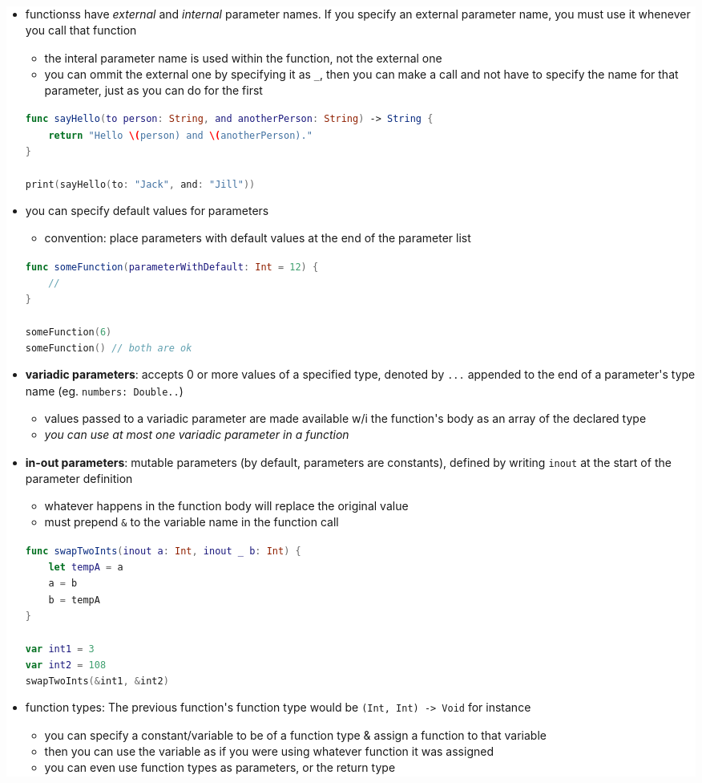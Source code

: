 - functionss have _external_ and _internal_ parameter names. If you specify an external parameter name, you must use it whenever you call that function

  - the interal parameter name is used within the function, not the external one
  - you can ommit the external one by specifying it as `_`, then you can make a call and not have to specify the name for that parameter, just as you can do  for the first

  ```swift
  func sayHello(to person: String, and anotherPerson: String) -> String {
      return "Hello \(person) and \(anotherPerson)."
  }
  
  print(sayHello(to: "Jack", and: "Jill"))
  ```

- you can specify default values for parameters

  - convention: place parameters with default values at the end of the parameter list

  ```swift
  func someFunction(parameterWithDefault: Int = 12) {
      //
  }
  
  someFunction(6)
  someFunction() // both are ok
  ```

- __variadic parameters__: accepts 0 or more values of a specified type, denoted by `...` appended to the end of a parameter's type name (eg. `numbers: Double..`)

  - values passed to a variadic parameter are made available w/i the function's body as an array of the declared type
  - _you can use at most one variadic parameter in a function_

- __in-out parameters__: mutable parameters (by default, parameters are constants), defined by writing `inout` at the start of the parameter definition

  - whatever happens in the function body will replace the original value
  - must prepend `&` to the variable name in the function call

  ```swift
  func swapTwoInts(inout a: Int, inout _ b: Int) {
      let tempA = a
      a = b
      b = tempA
  }
  
  var int1 = 3
  var int2 = 108
  swapTwoInts(&int1, &int2)
  ```

- function types: The previous function's function type would be `(Int, Int) -> Void` for instance

  - you can specify a constant/variable to be of a function type & assign a function to that variable
  - then you can use the variable as if you were using whatever function it was assigned
  - you can even use function types as parameters, or the return type
